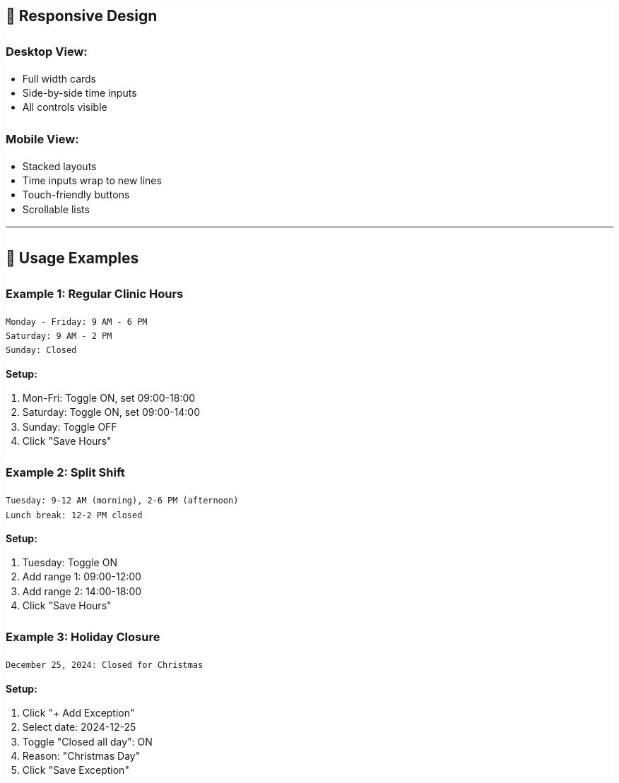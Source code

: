 
## 📱 Responsive Design

### Desktop View:
- Full width cards
- Side-by-side time inputs
- All controls visible

### Mobile View:
- Stacked layouts
- Time inputs wrap to new lines
- Touch-friendly buttons
- Scrollable lists

---

## 🚀 Usage Examples

### Example 1: Regular Clinic Hours
```
Monday - Friday: 9 AM - 6 PM
Saturday: 9 AM - 2 PM
Sunday: Closed
```

**Setup:**
1. Mon-Fri: Toggle ON, set 09:00-18:00
2. Saturday: Toggle ON, set 09:00-14:00
3. Sunday: Toggle OFF
4. Click "Save Hours"

### Example 2: Split Shift
```
Tuesday: 9-12 AM (morning), 2-6 PM (afternoon)
Lunch break: 12-2 PM closed
```

**Setup:**
1. Tuesday: Toggle ON
2. Add range 1: 09:00-12:00
3. Add range 2: 14:00-18:00
4. Click "Save Hours"

### Example 3: Holiday Closure
```
December 25, 2024: Closed for Christmas
```

**Setup:**
1. Click "+ Add Exception"
2. Select date: 2024-12-25
3. Toggle "Closed all day": ON
4. Reason: "Christmas Day"
5. Click "Save Exception"
